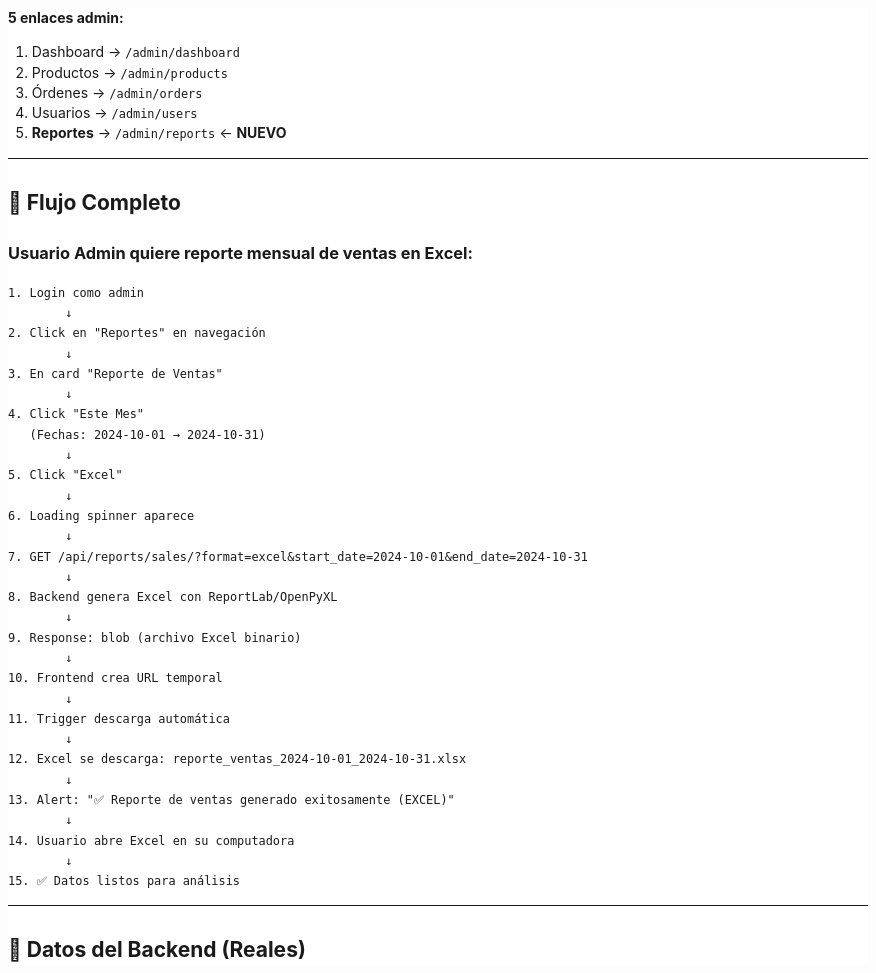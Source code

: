 **5 enlaces admin:**
1. Dashboard → `/admin/dashboard`
2. Productos → `/admin/products`
3. Órdenes → `/admin/orders`
4. Usuarios → `/admin/users`
5. **Reportes** → `/admin/reports` ← **NUEVO**

---

## 🔄 Flujo Completo

### **Usuario Admin quiere reporte mensual de ventas en Excel:**

```
1. Login como admin
        ↓
2. Click en "Reportes" en navegación
        ↓
3. En card "Reporte de Ventas"
        ↓
4. Click "Este Mes"
   (Fechas: 2024-10-01 → 2024-10-31)
        ↓
5. Click "Excel"
        ↓
6. Loading spinner aparece
        ↓
7. GET /api/reports/sales/?format=excel&start_date=2024-10-01&end_date=2024-10-31
        ↓
8. Backend genera Excel con ReportLab/OpenPyXL
        ↓
9. Response: blob (archivo Excel binario)
        ↓
10. Frontend crea URL temporal
        ↓
11. Trigger descarga automática
        ↓
12. Excel se descarga: reporte_ventas_2024-10-01_2024-10-31.xlsx
        ↓
13. Alert: "✅ Reporte de ventas generado exitosamente (EXCEL)"
        ↓
14. Usuario abre Excel en su computadora
        ↓
15. ✅ Datos listos para análisis
```

---

## 📝 Datos del Backend (Reales)
